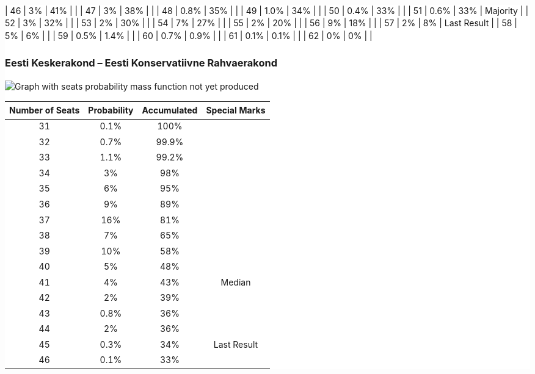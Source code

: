 | 46 | 3% | 41% |  |
| 47 | 3% | 38% |  |
| 48 | 0.8% | 35% |  |
| 49 | 1.0% | 34% |  |
| 50 | 0.4% | 33% |  |
| 51 | 0.6% | 33% | Majority |
| 52 | 3% | 32% |  |
| 53 | 2% | 30% |  |
| 54 | 7% | 27% |  |
| 55 | 2% | 20% |  |
| 56 | 9% | 18% |  |
| 57 | 2% | 8% | Last Result |
| 58 | 5% | 6% |  |
| 59 | 0.5% | 1.4% |  |
| 60 | 0.7% | 0.9% |  |
| 61 | 0.1% | 0.1% |  |
| 62 | 0% | 0% |  |

### Eesti Keskerakond – Eesti Konservatiivne Rahvaerakond

![Graph with seats probability mass function not yet produced](average-coalitions-seats-pmf-kesk–ekre.png "Seats Probability Mass Function")

| Number of Seats | Probability | Accumulated | Special Marks |
|:---------------:|:-----------:|:-----------:|:-------------:|
| 31 | 0.1% | 100% |  |
| 32 | 0.7% | 99.9% |  |
| 33 | 1.1% | 99.2% |  |
| 34 | 3% | 98% |  |
| 35 | 6% | 95% |  |
| 36 | 9% | 89% |  |
| 37 | 16% | 81% |  |
| 38 | 7% | 65% |  |
| 39 | 10% | 58% |  |
| 40 | 5% | 48% |  |
| 41 | 4% | 43% | Median |
| 42 | 2% | 39% |  |
| 43 | 0.8% | 36% |  |
| 44 | 2% | 36% |  |
| 45 | 0.3% | 34% | Last Result |
| 46 | 0.1% | 33% |  |